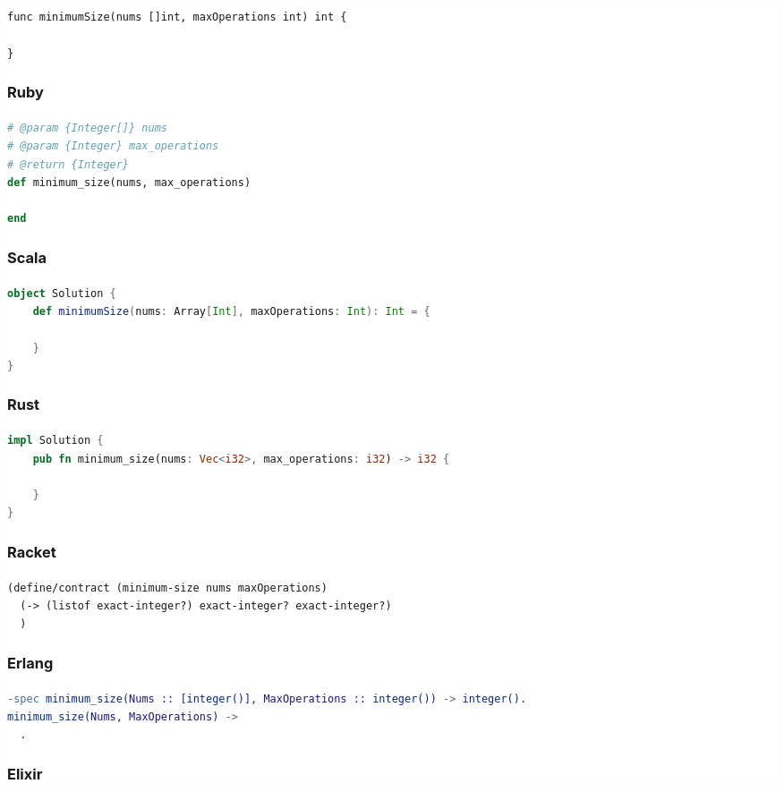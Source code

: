 ```golang
func minimumSize(nums []int, maxOperations int) int {
    
}
```

### Ruby

```ruby
# @param {Integer[]} nums
# @param {Integer} max_operations
# @return {Integer}
def minimum_size(nums, max_operations)
    
end
```

### Scala

```scala
object Solution {
    def minimumSize(nums: Array[Int], maxOperations: Int): Int = {
        
    }
}
```

### Rust

```rust
impl Solution {
    pub fn minimum_size(nums: Vec<i32>, max_operations: i32) -> i32 {
        
    }
}
```

### Racket

```racket
(define/contract (minimum-size nums maxOperations)
  (-> (listof exact-integer?) exact-integer? exact-integer?)
  )
```

### Erlang

```erlang
-spec minimum_size(Nums :: [integer()], MaxOperations :: integer()) -> integer().
minimum_size(Nums, MaxOperations) ->
  .
```

### Elixir
